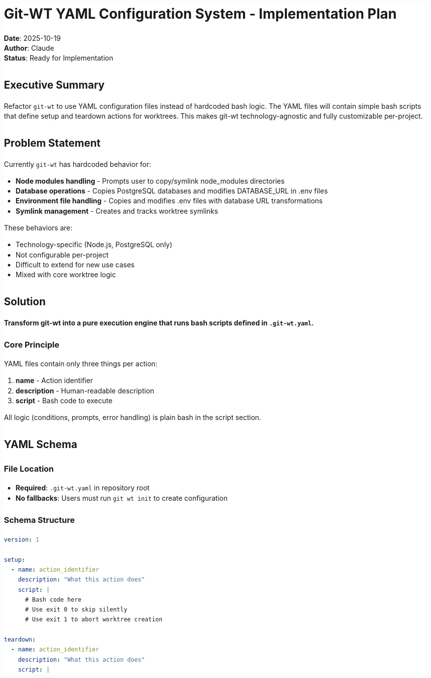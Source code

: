 # Git-WT YAML Configuration System - Implementation Plan

**Date**: 2025-10-19  
**Author**: Claude  
**Status**: Ready for Implementation

## Executive Summary

Refactor `git-wt` to use YAML configuration files instead of hardcoded bash logic. The YAML files will contain simple bash scripts that define setup and teardown actions for worktrees. This makes git-wt technology-agnostic and fully customizable per-project.

## Problem Statement

Currently `git-wt` has hardcoded behavior for:
- **Node modules handling** - Prompts user to copy/symlink node_modules directories
- **Database operations** - Copies PostgreSQL databases and modifies DATABASE_URL in .env files  
- **Environment file handling** - Copies and modifies .env files with database URL transformations
- **Symlink management** - Creates and tracks worktree symlinks

These behaviors are:
- Technology-specific (Node.js, PostgreSQL only)
- Not configurable per-project
- Difficult to extend for new use cases
- Mixed with core worktree logic

## Solution

**Transform git-wt into a pure execution engine that runs bash scripts defined in `.git-wt.yaml`.**

### Core Principle

YAML files contain only three things per action:
1. **name** - Action identifier
2. **description** - Human-readable description
3. **script** - Bash code to execute

All logic (conditions, prompts, error handling) is plain bash in the script section.

## YAML Schema

### File Location
- **Required**: `.git-wt.yaml` in repository root
- **No fallbacks**: Users must run `git wt init` to create configuration

### Schema Structure

```yaml
version: 1

setup:
  - name: action_identifier
    description: "What this action does"
    script: |
      # Bash code here
      # Use exit 0 to skip silently
      # Use exit 1 to abort worktree creation

teardown:
  - name: action_identifier  
    description: "What this action does"
    script: |
```